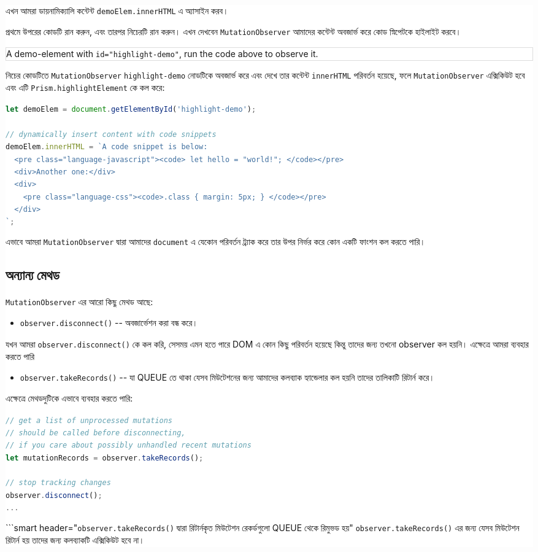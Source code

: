 এখন আমরা ডায়নামিক্যালি কন্টেন্ট `demoElem.innerHTML` এ অ্যাসাইন করব।

প্রথমে উপরের কোডটি রান করুন, এবং তারপর নিচেরটি রান করুন। এখন দেখবেন `MutationObserver` আমাদের কন্টেন্ট অবজার্ভ করে কোড স্নিপেটকে হাইলাইট করবে।

<p id="highlight-demo" style="border: 1px solid #ddd">A demo-element with <code>id="highlight-demo"</code>, run the code above to observe it.</p>

নিচের কোডটিতে `MutationObserver` `highlight-demo` নোডটিকে অবজার্ভ করে এবং দেখে তার কন্টেন্ট `innerHTML` পরিবর্তন হয়েছে, ফলে `MutationObserver` এক্সিকিউট হবে এবং এটি `Prism.highlightElement` কে কল করে:

```js run
let demoElem = document.getElementById('highlight-demo');

// dynamically insert content with code snippets
demoElem.innerHTML = `A code snippet is below:
  <pre class="language-javascript"><code> let hello = "world!"; </code></pre>
  <div>Another one:</div>
  <div>
    <pre class="language-css"><code>.class { margin: 5px; } </code></pre>
  </div>
`;
```

এভাবে আমরা `MutationObserver` দ্বারা আমাদের `document` এ যেকোন পরিবর্তন ট্র্যাক করে তার উপর নির্ভর করে কোন একটি ফাংশন কল করতে পারি।

## অন্যান্য মেথড

`MutationObserver` এর আরো কিছু মেথড আছে:

- `observer.disconnect()` -- অবজার্ভেশন করা বন্ধ করে।

যখন আমরা ``observer.disconnect()`` কে কল করি, সেসময় এমন হতে পারে DOM এ কোন কিছু পরিবর্তন হয়েছে কিন্তু তাদের জন্য তখনো observer কল হয়নি। এক্ষেত্রে আমরা ব্যবহার করতে পারি

- `observer.takeRecords()` -- যা QUEUE তে থাকা যেসব মিউটেশনের জন্য আমাদের কলব্যাক হ্যান্ডেলার কল হয়নি তাদের তালিকাটি রিটার্ন করে।

এক্ষেত্রে মেথডদুটিকে এভাবে ব্যবহার করতে পারি:

```js
// get a list of unprocessed mutations
// should be called before disconnecting,
// if you care about possibly unhandled recent mutations
let mutationRecords = observer.takeRecords();

// stop tracking changes
observer.disconnect();
...
```


```smart header="`observer.takeRecords()` দ্বারা রিটার্নকৃত মিউটেশন রেকর্ডগুলো QUEUE থেকে রিমুভড হয়"
 `observer.takeRecords()` এর জন্য যেসব মিউটেশন রিটার্ন হয় তাদের জন্য কলব্যাকটি এক্সিকিউট হবে না।
```
